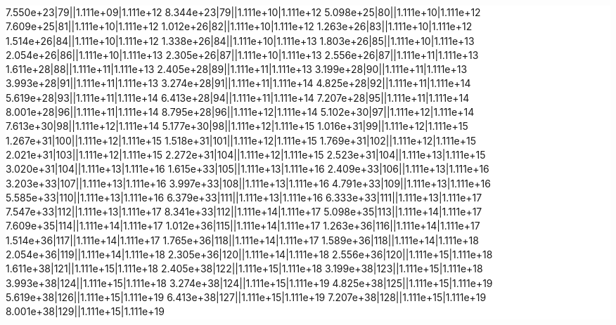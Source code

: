 7.550e+23|79||1.111e+09|1.111e+12
8.344e+23|79||1.111e+10|1.111e+12
5.098e+25|80||1.111e+10|1.111e+12
7.609e+25|81||1.111e+10|1.111e+12
1.012e+26|82||1.111e+10|1.111e+12
1.263e+26|83||1.111e+10|1.111e+12
1.514e+26|84||1.111e+10|1.111e+12
1.338e+26|84||1.111e+10|1.111e+13
1.803e+26|85||1.111e+10|1.111e+13
2.054e+26|86||1.111e+10|1.111e+13
2.305e+26|87||1.111e+10|1.111e+13
2.556e+26|87||1.111e+11|1.111e+13
1.611e+28|88||1.111e+11|1.111e+13
2.405e+28|89||1.111e+11|1.111e+13
3.199e+28|90||1.111e+11|1.111e+13
3.993e+28|91||1.111e+11|1.111e+13
3.274e+28|91||1.111e+11|1.111e+14
4.825e+28|92||1.111e+11|1.111e+14
5.619e+28|93||1.111e+11|1.111e+14
6.413e+28|94||1.111e+11|1.111e+14
7.207e+28|95||1.111e+11|1.111e+14
8.001e+28|96||1.111e+11|1.111e+14
8.795e+28|96||1.111e+12|1.111e+14
5.102e+30|97||1.111e+12|1.111e+14
7.613e+30|98||1.111e+12|1.111e+14
5.177e+30|98||1.111e+12|1.111e+15
1.016e+31|99||1.111e+12|1.111e+15
1.267e+31|100||1.111e+12|1.111e+15
1.518e+31|101||1.111e+12|1.111e+15
1.769e+31|102||1.111e+12|1.111e+15
2.021e+31|103||1.111e+12|1.111e+15
2.272e+31|104||1.111e+12|1.111e+15
2.523e+31|104||1.111e+13|1.111e+15
3.020e+31|104||1.111e+13|1.111e+16
1.615e+33|105||1.111e+13|1.111e+16
2.409e+33|106||1.111e+13|1.111e+16
3.203e+33|107||1.111e+13|1.111e+16
3.997e+33|108||1.111e+13|1.111e+16
4.791e+33|109||1.111e+13|1.111e+16
5.585e+33|110||1.111e+13|1.111e+16
6.379e+33|111||1.111e+13|1.111e+16
6.333e+33|111||1.111e+13|1.111e+17
7.547e+33|112||1.111e+13|1.111e+17
8.341e+33|112||1.111e+14|1.111e+17
5.098e+35|113||1.111e+14|1.111e+17
7.609e+35|114||1.111e+14|1.111e+17
1.012e+36|115||1.111e+14|1.111e+17
1.263e+36|116||1.111e+14|1.111e+17
1.514e+36|117||1.111e+14|1.111e+17
1.765e+36|118||1.111e+14|1.111e+17
1.589e+36|118||1.111e+14|1.111e+18
2.054e+36|119||1.111e+14|1.111e+18
2.305e+36|120||1.111e+14|1.111e+18
2.556e+36|120||1.111e+15|1.111e+18
1.611e+38|121||1.111e+15|1.111e+18
2.405e+38|122||1.111e+15|1.111e+18
3.199e+38|123||1.111e+15|1.111e+18
3.993e+38|124||1.111e+15|1.111e+18
3.274e+38|124||1.111e+15|1.111e+19
4.825e+38|125||1.111e+15|1.111e+19
5.619e+38|126||1.111e+15|1.111e+19
6.413e+38|127||1.111e+15|1.111e+19
7.207e+38|128||1.111e+15|1.111e+19
8.001e+38|129||1.111e+15|1.111e+19